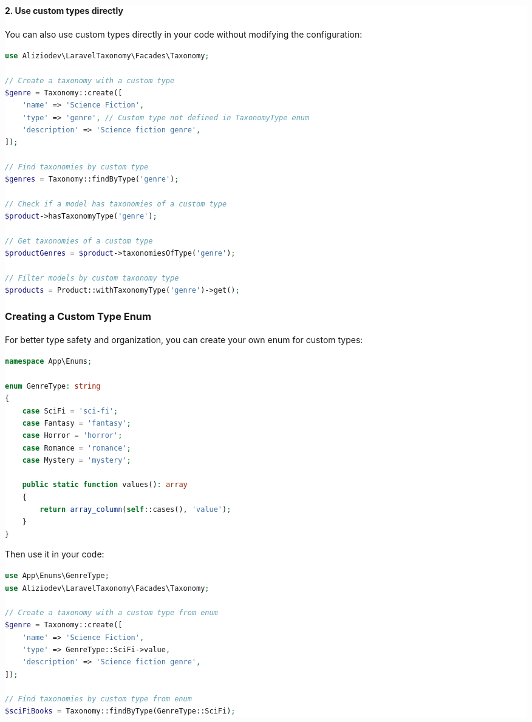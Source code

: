 #### 2. Use custom types directly

You can also use custom types directly in your code without modifying the configuration:

```php
use Aliziodev\LaravelTaxonomy\Facades\Taxonomy;

// Create a taxonomy with a custom type
$genre = Taxonomy::create([
    'name' => 'Science Fiction',
    'type' => 'genre', // Custom type not defined in TaxonomyType enum
    'description' => 'Science fiction genre',
]);

// Find taxonomies by custom type
$genres = Taxonomy::findByType('genre');

// Check if a model has taxonomies of a custom type
$product->hasTaxonomyType('genre');

// Get taxonomies of a custom type
$productGenres = $product->taxonomiesOfType('genre');

// Filter models by custom taxonomy type
$products = Product::withTaxonomyType('genre')->get();
```

### Creating a Custom Type Enum

For better type safety and organization, you can create your own enum for custom types:

```php
namespace App\Enums;

enum GenreType: string
{
    case SciFi = 'sci-fi';
    case Fantasy = 'fantasy';
    case Horror = 'horror';
    case Romance = 'romance';
    case Mystery = 'mystery';

    public static function values(): array
    {
        return array_column(self::cases(), 'value');
    }
}
```

Then use it in your code:

```php
use App\Enums\GenreType;
use Aliziodev\LaravelTaxonomy\Facades\Taxonomy;

// Create a taxonomy with a custom type from enum
$genre = Taxonomy::create([
    'name' => 'Science Fiction',
    'type' => GenreType::SciFi->value,
    'description' => 'Science fiction genre',
]);

// Find taxonomies by custom type from enum
$sciFiBooks = Taxonomy::findByType(GenreType::SciFi);
```
